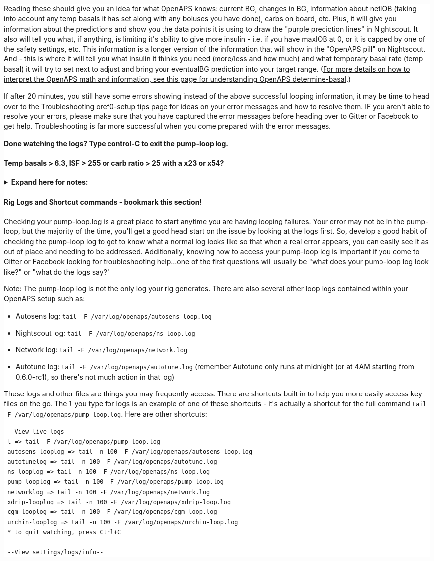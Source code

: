 Reading these should give you an idea for what OpenAPS knows: current BG, changes in BG, information about netIOB (taking into account any temp basals it has set along with any boluses you have done), carbs on board, etc. Plus, it will give you information about the predictions and show you the data points it is using to draw the "purple prediction lines" in Nightscout. It also will tell you what, if anything, is limiting it's ability to give more insulin - i.e. if you have maxIOB at 0, or it is capped by one of the safety settings, etc. This information is a longer version of the information that will show in the "OpenAPS pill" on Nightscout. And - this is where it will tell you what insulin it thinks you need (more/less and how much) and what temporary basal rate (temp basal) it will try to set next to adjust and bring your eventualBG prediction into your target range. ([For more details on how to interpret the OpenAPS math and information, see this page for understanding OpenAPS determine-basal](http://openaps.readthedocs.io/en/latest/docs/While%20You%20Wait%20For%20Gear/Understand-determine-basal.html#summary-of-outputs).)

If after 20 minutes, you still have some errors showing instead of the above successful looping information, it may be time to head over to the [Troubleshooting oref0-setup tips page](http://openaps.readthedocs.io/en/latest/docs/Troubleshooting/oref0-setup-troubleshooting.html) for ideas on your error messages and how to resolve them.  IF you aren't able to resolve your errors, please make sure that you have captured the error messages before heading over to Gitter or Facebook to get help.  Troubleshooting is far more successful when you come prepared with the error messages.

**Done watching the logs? Type control-C to exit the pump-loop log.**

#### Temp basals > 6.3, ISF > 255 or carb ratio > 25 with a x23 or x54?

<details><summary><b>Expand here for notes:</b></summary></details>

#### Rig Logs and Shortcut commands - bookmark this section!

Checking your pump-loop.log is a great place to start anytime you are having looping failures.  Your error may not be in the pump-loop, but the majority of the time, you'll get a good head start on the issue by looking at the logs first. So, develop a good habit of checking the pump-loop log to get to know what a normal log looks like so that when a real error appears, you can easily see it as out of place and needing to be addressed.  Additionally, knowing how to access your pump-loop log is important if you come to Gitter or Facebook looking for troubleshooting help...one of the first questions will usually be "what does your pump-loop log look like?" or "what do the logs say?"

Note: The pump-loop log is not the only log your rig generates.  There are also several other loop logs contained within your OpenAPS setup such as:

* Autosens log: `tail -F /var/log/openaps/autosens-loop.log`

* Nightscout log: `tail -F /var/log/openaps/ns-loop.log`

* Network log: `tail -F /var/log/openaps/network.log`

* Autotune log: `tail -F /var/log/openaps/autotune.log` (remember Autotune only runs at midnight (or at 4AM starting from 0.6.0-rc1), so there's not much action in that log)

These logs and other files are things you may frequently access. There are shortcuts built in to help you more easily access key files on the go. The `l` you type for logs is an example of one of these shortcuts - it's actually a shortcut for the full command `tail -F /var/log/openaps/pump-loop.log`. Here are other shortcuts:

```
 --View live logs--
 l => tail -F /var/log/openaps/pump-loop.log
 autosens-looplog => tail -n 100 -F /var/log/openaps/autosens-loop.log
 autotunelog => tail -n 100 -F /var/log/openaps/autotune.log
 ns-looplog => tail -n 100 -F /var/log/openaps/ns-loop.log
 pump-looplog => tail -n 100 -F /var/log/openaps/pump-loop.log
 networklog => tail -n 100 -F /var/log/openaps/network.log
 xdrip-looplog => tail -n 100 -F /var/log/openaps/xdrip-loop.log
 cgm-looplog => tail -n 100 -F /var/log/openaps/cgm-loop.log
 urchin-looplog => tail -n 100 -F /var/log/openaps/urchin-loop.log
 * to quit watching, press Ctrl+C
 
 --View settings/logs/info--
```